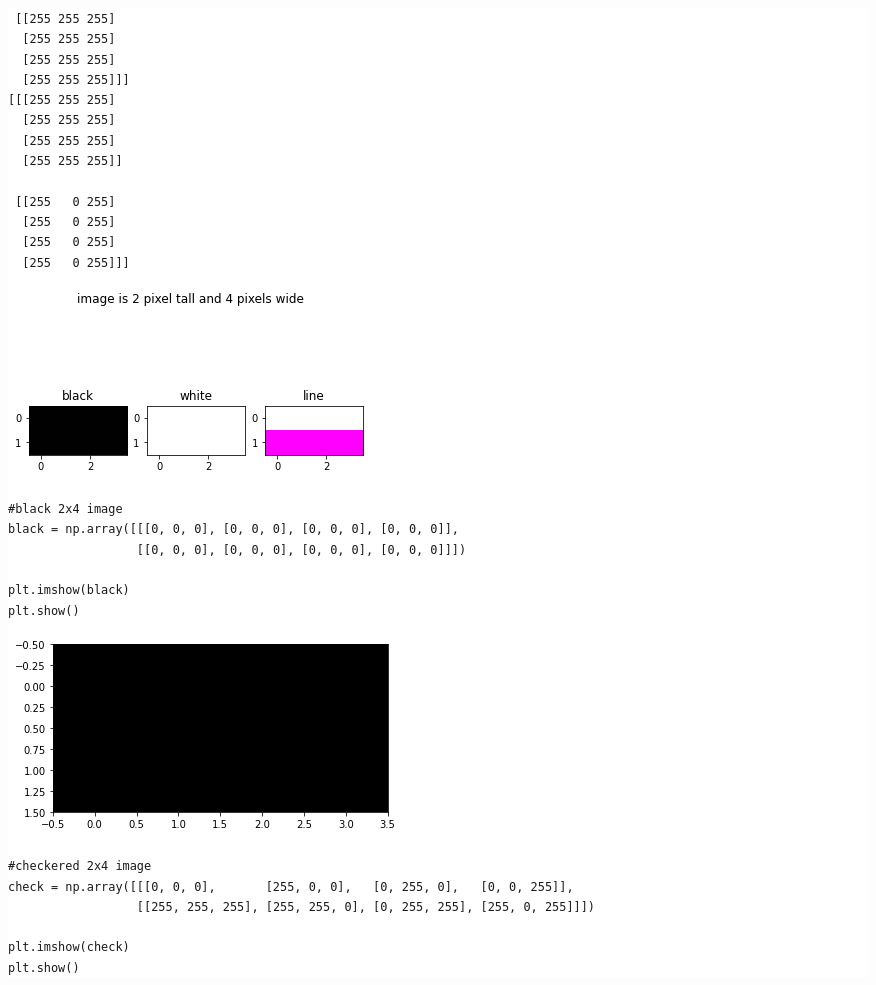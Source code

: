      [[255 255 255]
      [255 255 255]
      [255 255 255]
      [255 255 255]]]
    [[[255 255 255]
      [255 255 255]
      [255 255 255]
      [255 255 255]]
    
     [[255   0 255]
      [255   0 255]
      [255   0 255]
      [255   0 255]]]

![png](media/COMP%20216%20-%20Lab%20Assignment%206%20-%20Numpy_files/COMP%20216%20-%20Lab%20Assignment%206%20-%20Numpy_42_1.png)

```
#black 2x4 image
black = np.array([[[0, 0, 0], [0, 0, 0], [0, 0, 0], [0, 0, 0]],
                  [[0, 0, 0], [0, 0, 0], [0, 0, 0], [0, 0, 0]]])

plt.imshow(black)
plt.show()
```

![png](media/COMP%20216%20-%20Lab%20Assignment%206%20-%20Numpy_files/COMP%20216%20-%20Lab%20Assignment%206%20-%20Numpy_43_0.png)

```
#checkered 2x4 image
check = np.array([[[0, 0, 0],       [255, 0, 0],   [0, 255, 0],   [0, 0, 255]],
                  [[255, 255, 255], [255, 255, 0], [0, 255, 255], [255, 0, 255]]])

plt.imshow(check)
plt.show()
```
